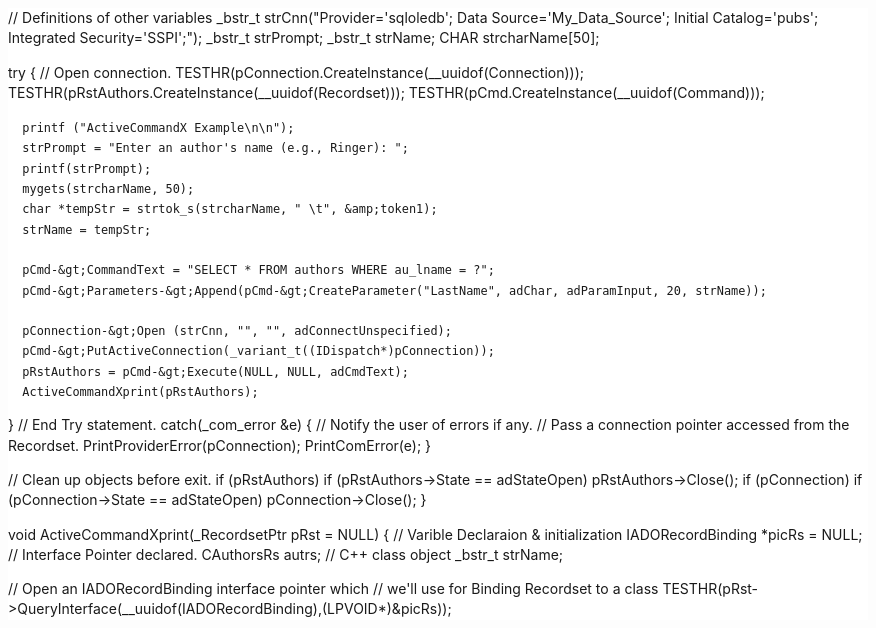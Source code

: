    // Definitions of other variables
   _bstr_t strCnn("Provider='sqloledb'; Data Source='My_Data_Source'; Initial Catalog='pubs'; Integrated Security='SSPI';");
   _bstr_t strPrompt;
   _bstr_t strName;
   CHAR strcharName[50];

   try {
      // Open connection.
      TESTHR(pConnection.CreateInstance(__uuidof(Connection)));
      TESTHR(pRstAuthors.CreateInstance(__uuidof(Recordset)));
      TESTHR(pCmd.CreateInstance(__uuidof(Command)));

      printf ("ActiveCommandX Example\n\n");
      strPrompt = "Enter an author's name (e.g., Ringer): ";
      printf(strPrompt);
      mygets(strcharName, 50);
      char *tempStr = strtok_s(strcharName, " \t", &amp;token1);
      strName = tempStr;

      pCmd-&gt;CommandText = "SELECT * FROM authors WHERE au_lname = ?";
      pCmd-&gt;Parameters-&gt;Append(pCmd-&gt;CreateParameter("LastName", adChar, adParamInput, 20, strName));

      pConnection-&gt;Open (strCnn, "", "", adConnectUnspecified);
      pCmd-&gt;PutActiveConnection(_variant_t((IDispatch*)pConnection));
      pRstAuthors = pCmd-&gt;Execute(NULL, NULL, adCmdText);
      ActiveCommandXprint(pRstAuthors);
   }    // End Try statement.
   catch(_com_error &amp;e) {
      // Notify the user of errors if any.
      // Pass a connection pointer accessed from the Recordset.
      PrintProviderError(pConnection);
      PrintComError(e);
   }

   // Clean up objects before exit.
   if (pRstAuthors)
      if (pRstAuthors-&gt;State == adStateOpen)
         pRstAuthors-&gt;Close();
   if (pConnection)
      if (pConnection-&gt;State == adStateOpen)
         pConnection-&gt;Close();
}

void ActiveCommandXprint(_RecordsetPtr pRst = NULL) {
   // Varible Declaraion &amp; initialization
   IADORecordBinding *picRs = NULL;   // Interface Pointer declared. 
   CAuthorsRs autrs;   // C++ class object
   _bstr_t strName;


   // Open an IADORecordBinding interface pointer which 
   // we'll use for Binding Recordset to a class
   TESTHR(pRst-&gt;QueryInterface(__uuidof(IADORecordBinding),(LPVOID*)&amp;picRs));
